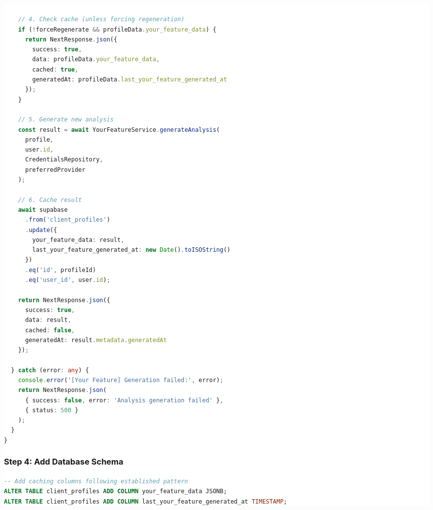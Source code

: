 ```typescript

    // 4. Check cache (unless forcing regeneration)
    if (!forceRegenerate && profileData.your_feature_data) {
      return NextResponse.json({
        success: true,
        data: profileData.your_feature_data,
        cached: true,
        generatedAt: profileData.last_your_feature_generated_at
      });
    }

    // 5. Generate new analysis
    const result = await YourFeatureService.generateAnalysis(
      profile,
      user.id,
      CredentialsRepository,
      preferredProvider
    );

    // 6. Cache result
    await supabase
      .from('client_profiles')
      .update({
        your_feature_data: result,
        last_your_feature_generated_at: new Date().toISOString()
      })
      .eq('id', profileId)
      .eq('user_id', user.id);

    return NextResponse.json({
      success: true,
      data: result,
      cached: false,
      generatedAt: result.metadata.generatedAt
    });

  } catch (error: any) {
    console.error('[Your Feature] Generation failed:', error);
    return NextResponse.json(
      { success: false, error: 'Analysis generation failed' },
      { status: 500 }
    );
  }
}
```

### **Step 4: Add Database Schema**

```sql
-- Add caching columns following established pattern
ALTER TABLE client_profiles ADD COLUMN your_feature_data JSONB;
ALTER TABLE client_profiles ADD COLUMN last_your_feature_generated_at TIMESTAMP;
```
